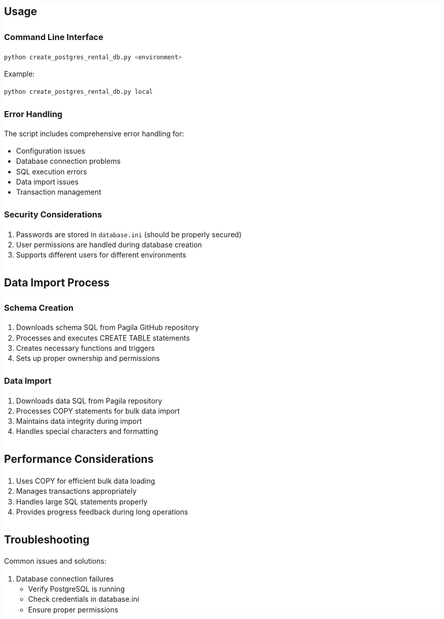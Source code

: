 ## Usage

### Command Line Interface
```bash
python create_postgres_rental_db.py <environment>
```
Example:
```bash
python create_postgres_rental_db.py local
```

### Error Handling
The script includes comprehensive error handling for:
- Configuration issues
- Database connection problems
- SQL execution errors
- Data import issues
- Transaction management

### Security Considerations
1. Passwords are stored in `database.ini` (should be properly secured)
2. User permissions are handled during database creation
3. Supports different users for different environments

## Data Import Process

### Schema Creation
1. Downloads schema SQL from Pagila GitHub repository
2. Processes and executes CREATE TABLE statements
3. Creates necessary functions and triggers
4. Sets up proper ownership and permissions

### Data Import
1. Downloads data SQL from Pagila repository
2. Processes COPY statements for bulk data import
3. Maintains data integrity during import
4. Handles special characters and formatting

## Performance Considerations

1. Uses COPY for efficient bulk data loading
2. Manages transactions appropriately
3. Handles large SQL statements properly
4. Provides progress feedback during long operations

## Troubleshooting

Common issues and solutions:
1. Database connection failures
   - Verify PostgreSQL is running
   - Check credentials in database.ini
   - Ensure proper permissions
